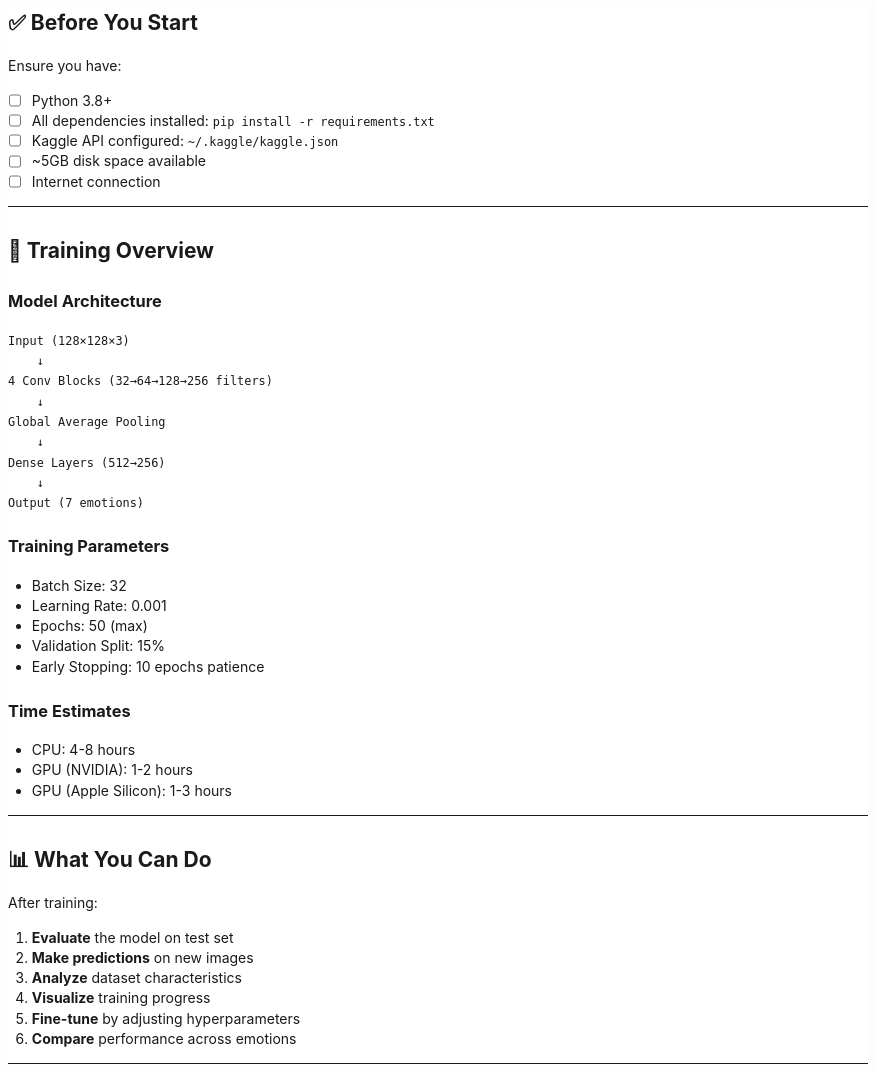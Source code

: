 
## ✅ Before You Start

Ensure you have:

- [ ] Python 3.8+
- [ ] All dependencies installed: `pip install -r requirements.txt`
- [ ] Kaggle API configured: `~/.kaggle/kaggle.json`
- [ ] ~5GB disk space available
- [ ] Internet connection

---

## 🎯 Training Overview

### Model Architecture
```
Input (128×128×3)
    ↓
4 Conv Blocks (32→64→128→256 filters)
    ↓
Global Average Pooling
    ↓
Dense Layers (512→256)
    ↓
Output (7 emotions)
```

### Training Parameters
- Batch Size: 32
- Learning Rate: 0.001
- Epochs: 50 (max)
- Validation Split: 15%
- Early Stopping: 10 epochs patience

### Time Estimates
- CPU: 4-8 hours
- GPU (NVIDIA): 1-2 hours
- GPU (Apple Silicon): 1-3 hours

---

## 📊 What You Can Do

After training:

1. **Evaluate** the model on test set
2. **Make predictions** on new images
3. **Analyze** dataset characteristics
4. **Visualize** training progress
5. **Fine-tune** by adjusting hyperparameters
6. **Compare** performance across emotions

---